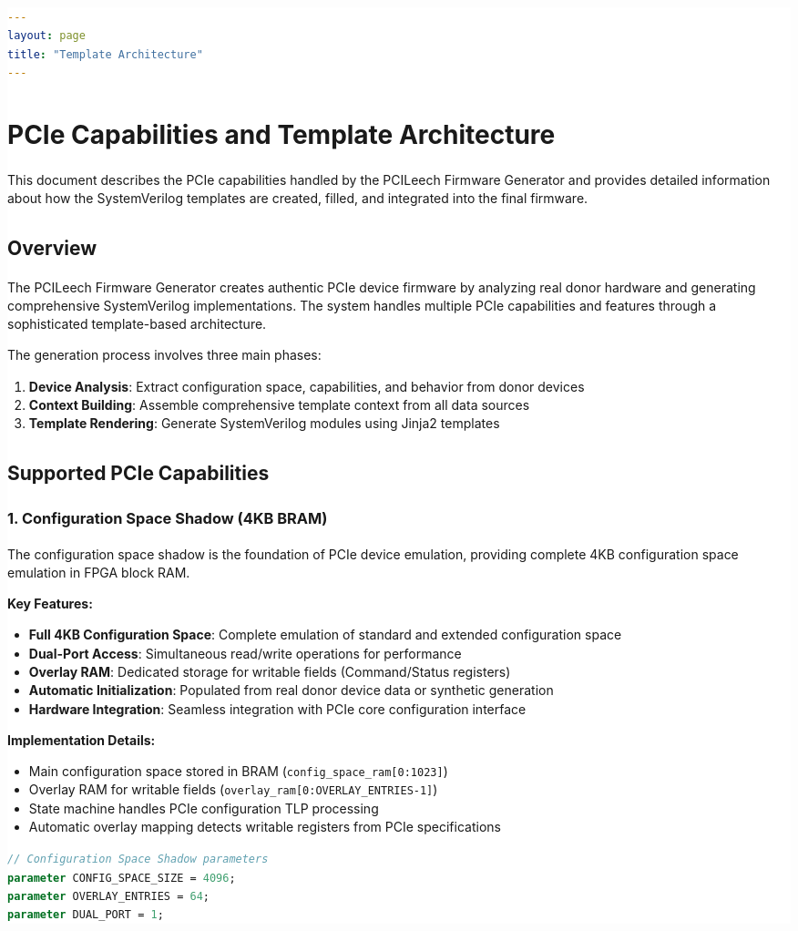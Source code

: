 ```yaml
---
layout: page
title: "Template Architecture"
---
```


# PCIe Capabilities and Template Architecture

This document describes the PCIe capabilities handled by the PCILeech Firmware Generator and provides detailed information about how the SystemVerilog templates are created, filled, and integrated into the final firmware.

## Overview

The PCILeech Firmware Generator creates authentic PCIe device firmware by analyzing real donor hardware and generating comprehensive SystemVerilog implementations. The system handles multiple PCIe capabilities and features through a sophisticated template-based architecture.

The generation process involves three main phases:

1. **Device Analysis**: Extract configuration space, capabilities, and behavior from donor devices
2. **Context Building**: Assemble comprehensive template context from all data sources
3. **Template Rendering**: Generate SystemVerilog modules using Jinja2 templates

## Supported PCIe Capabilities

### 1. Configuration Space Shadow (4KB BRAM)

The configuration space shadow is the foundation of PCIe device emulation, providing complete 4KB configuration space emulation in FPGA block RAM.

**Key Features:**

- **Full 4KB Configuration Space**: Complete emulation of standard and extended configuration space
- **Dual-Port Access**: Simultaneous read/write operations for performance
- **Overlay RAM**: Dedicated storage for writable fields (Command/Status registers)
- **Automatic Initialization**: Populated from real donor device data or synthetic generation
- **Hardware Integration**: Seamless integration with PCIe core configuration interface

**Implementation Details:**

- Main configuration space stored in BRAM (`config_space_ram[0:1023]`)
- Overlay RAM for writable fields (`overlay_ram[0:OVERLAY_ENTRIES-1]`)
- State machine handles PCIe configuration TLP processing
- Automatic overlay mapping detects writable registers from PCIe specifications

```systemverilog
// Configuration Space Shadow parameters
parameter CONFIG_SPACE_SIZE = 4096;
parameter OVERLAY_ENTRIES = 64;
parameter DUAL_PORT = 1;
```
